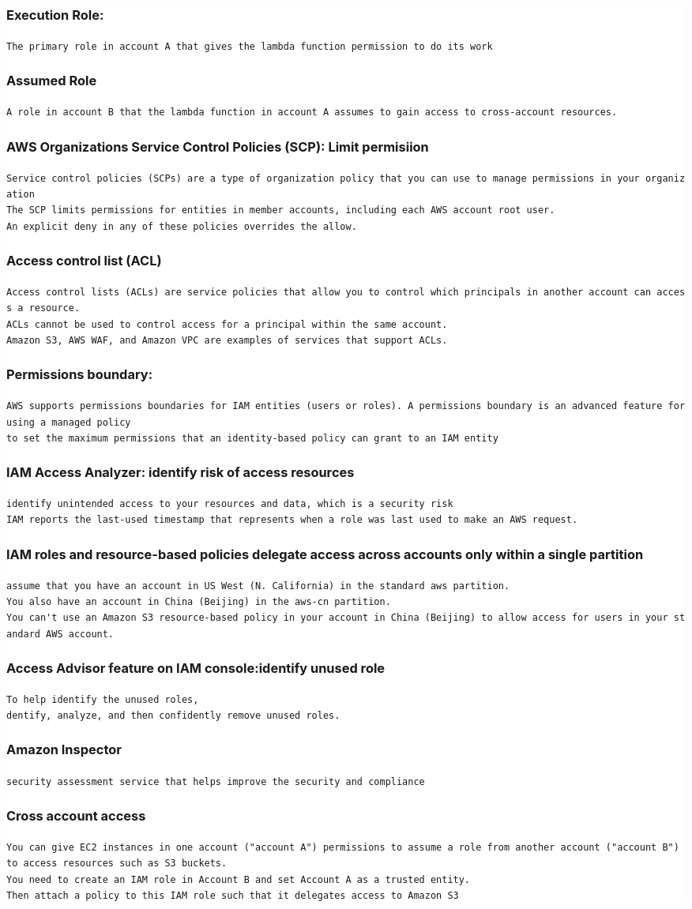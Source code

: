 ### Execution Role:
    The primary role in account A that gives the lambda function permission to do its work

### Assumed Role
    A role in account B that the lambda function in account A assumes to gain access to cross-account resources.

### AWS Organizations Service Control Policies (SCP): Limit permisiion
    Service control policies (SCPs) are a type of organization policy that you can use to manage permissions in your organization
    The SCP limits permissions for entities in member accounts, including each AWS account root user. 
    An explicit deny in any of these policies overrides the allow.

### Access control list (ACL)
    Access control lists (ACLs) are service policies that allow you to control which principals in another account can access a resource. 
    ACLs cannot be used to control access for a principal within the same account. 
    Amazon S3, AWS WAF, and Amazon VPC are examples of services that support ACLs.

### Permissions boundary:
    AWS supports permissions boundaries for IAM entities (users or roles). A permissions boundary is an advanced feature for using a managed policy 
    to set the maximum permissions that an identity-based policy can grant to an IAM entity

### IAM Access Analyzer: identify risk of access resources
    identify unintended access to your resources and data, which is a security risk
    IAM reports the last-used timestamp that represents when a role was last used to make an AWS request.

### IAM roles and resource-based policies delegate access across accounts only within a single partition
    assume that you have an account in US West (N. California) in the standard aws partition. 
    You also have an account in China (Beijing) in the aws-cn partition. 
    You can't use an Amazon S3 resource-based policy in your account in China (Beijing) to allow access for users in your standard AWS account.

### Access Advisor feature on IAM console:identify unused role
    To help identify the unused roles,
    dentify, analyze, and then confidently remove unused roles.

### Amazon Inspector
    security assessment service that helps improve the security and compliance 

### Cross account access
    You can give EC2 instances in one account ("account A") permissions to assume a role from another account ("account B") 
    to access resources such as S3 buckets. 
    You need to create an IAM role in Account B and set Account A as a trusted entity. 
    Then attach a policy to this IAM role such that it delegates access to Amazon S3
